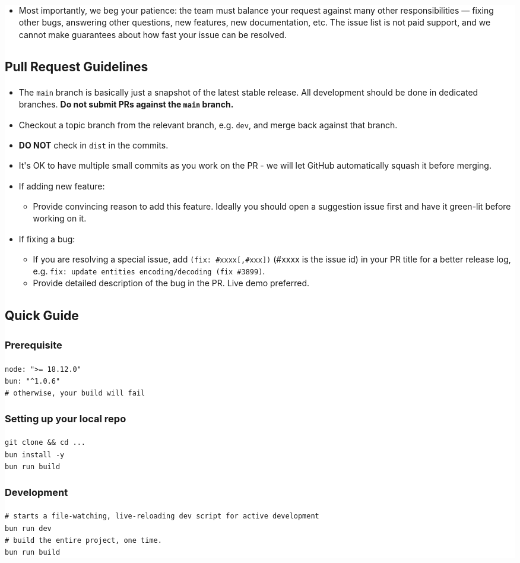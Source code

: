 - Most importantly, we beg your patience: the team must balance your request against many other responsibilities —
  fixing other bugs, answering other questions, new features, new documentation, etc. The issue list is not paid
  support, and we cannot make guarantees about how fast your issue can be resolved.

## Pull Request Guidelines

- The `main` branch is basically just a snapshot of the latest stable release. All development should be done in
  dedicated branches. **Do not submit PRs against the `main` branch.**

- Checkout a topic branch from the relevant branch, e.g. `dev`, and merge back against that branch.

- **DO NOT** check in `dist` in the commits.

- It's OK to have multiple small commits as you work on the PR - we will let GitHub automatically squash it before
  merging.

- If adding new feature:

  - Provide convincing reason to add this feature. Ideally you should open a suggestion issue first and have it
    green-lit before working on it.

- If fixing a bug:
  - If you are resolving a special issue, add `(fix: #xxxx[,#xxx])` (#xxxx is the issue id) in your PR title for a
    better release log, e.g. `fix: update entities encoding/decoding (fix #3899)`.
  - Provide detailed description of the bug in the PR. Live demo preferred.

## Quick Guide

### Prerequisite

```shell
node: ">= 18.12.0"
bun: "^1.0.6"
# otherwise, your build will fail
```

### Setting up your local repo

```shell
git clone && cd ...
bun install -y
bun run build
```

### Development

```shell
# starts a file-watching, live-reloading dev script for active development
bun run dev
# build the entire project, one time.
bun run build
```
